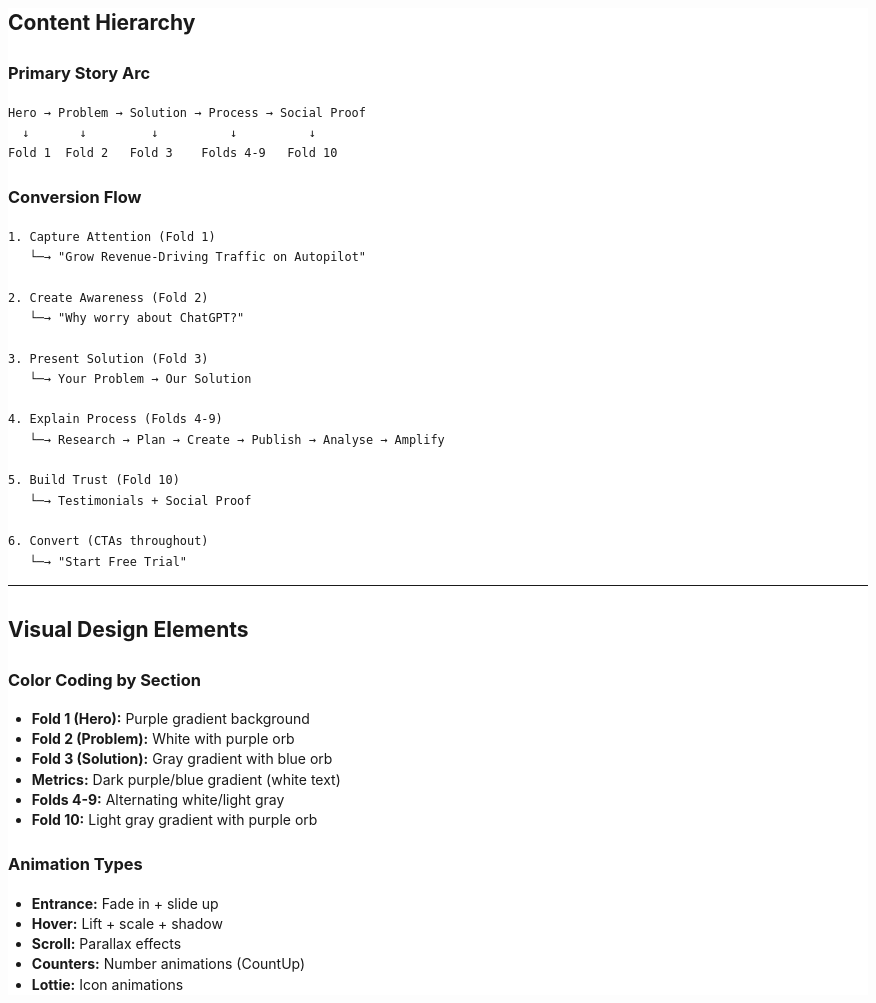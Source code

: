 
## Content Hierarchy

### Primary Story Arc
```
Hero → Problem → Solution → Process → Social Proof
  ↓       ↓         ↓          ↓          ↓
Fold 1  Fold 2   Fold 3    Folds 4-9   Fold 10
```

### Conversion Flow
```
1. Capture Attention (Fold 1)
   └─→ "Grow Revenue-Driving Traffic on Autopilot"

2. Create Awareness (Fold 2)
   └─→ "Why worry about ChatGPT?"

3. Present Solution (Fold 3)
   └─→ Your Problem → Our Solution

4. Explain Process (Folds 4-9)
   └─→ Research → Plan → Create → Publish → Analyse → Amplify

5. Build Trust (Fold 10)
   └─→ Testimonials + Social Proof

6. Convert (CTAs throughout)
   └─→ "Start Free Trial"
```

---

## Visual Design Elements

### Color Coding by Section
- **Fold 1 (Hero):** Purple gradient background
- **Fold 2 (Problem):** White with purple orb
- **Fold 3 (Solution):** Gray gradient with blue orb
- **Metrics:** Dark purple/blue gradient (white text)
- **Folds 4-9:** Alternating white/light gray
- **Fold 10:** Light gray gradient with purple orb

### Animation Types
- **Entrance:** Fade in + slide up
- **Hover:** Lift + scale + shadow
- **Scroll:** Parallax effects
- **Counters:** Number animations (CountUp)
- **Lottie:** Icon animations
